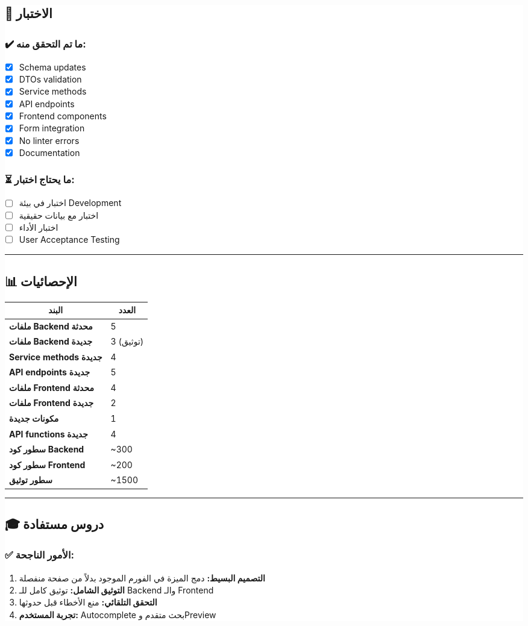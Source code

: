 
## 🧪 الاختبار

### ✔️ ما تم التحقق منه:
- [x] Schema updates
- [x] DTOs validation
- [x] Service methods
- [x] API endpoints
- [x] Frontend components
- [x] Form integration
- [x] No linter errors
- [x] Documentation

### ⏳ ما يحتاج اختبار:
- [ ] اختبار في بيئة Development
- [ ] اختبار مع بيانات حقيقية
- [ ] اختبار الأداء
- [ ] User Acceptance Testing

---

## 📊 الإحصائيات

| البند | العدد |
|------|------|
| **ملفات Backend محدثة** | 5 |
| **ملفات Backend جديدة** | 3 (توثيق) |
| **Service methods جديدة** | 4 |
| **API endpoints جديدة** | 5 |
| **ملفات Frontend محدثة** | 4 |
| **ملفات Frontend جديدة** | 2 |
| **مكونات جديدة** | 1 |
| **API functions جديدة** | 4 |
| **سطور كود Backend** | ~300 |
| **سطور كود Frontend** | ~200 |
| **سطور توثيق** | ~1500 |

---

## 🎓 دروس مستفادة

### ✅ الأمور الناجحة:
1. **التصميم البسيط:** دمج الميزة في الفورم الموجود بدلاً من صفحة منفصلة
2. **التوثيق الشامل:** توثيق كامل للـ Backend والـ Frontend
3. **التحقق التلقائي:** منع الأخطاء قبل حدوثها
4. **تجربة المستخدم:** Autocomplete بحث متقدم وPreview
